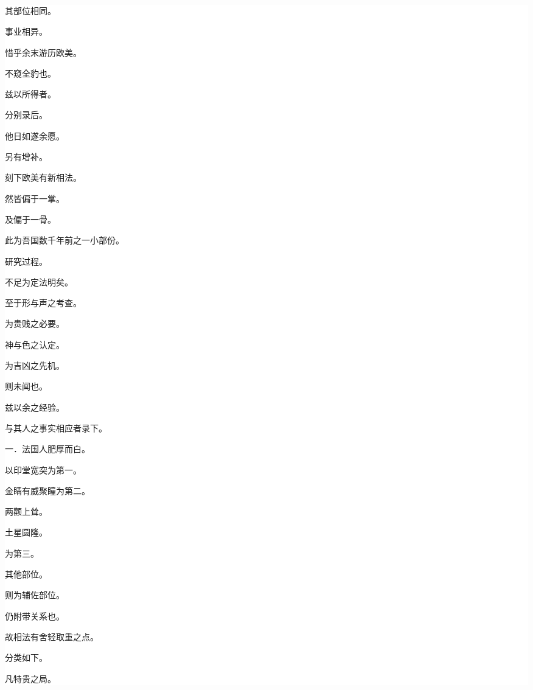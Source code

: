 其部位相同。

事业相异。

惜乎余末游历欧美。

不窥全豹也。

兹以所得者。

分别录后。

他日如遂余愿。

另有增补。

刻下欧美有新相法。

然皆偏于一掌。

及偏于一骨。

此为吾国数千年前之一小部份。

研究过程。

不足为定法明矣。

至于形与声之考查。

为贵贱之必要。

神与色之认定。

为吉凶之先机。

则未闻也。

兹以余之经验。

与其人之事实相应者录下。

一．法国人肥厚而白。

以印堂宽突为第一。

金睛有威聚瞳为第二。

两颧上耸。

土星圆隆。

为第三。

其他部位。

则为辅佐部位。

仍附带关系也。

故相法有舍轻取重之点。

分类如下。

凡特贵之局。
